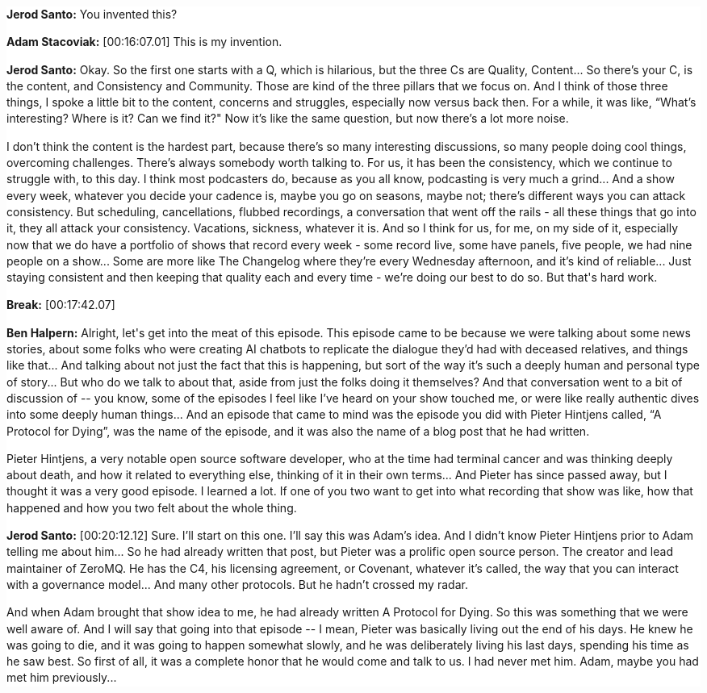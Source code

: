**Jerod Santo:** You invented this?

**Adam Stacoviak:** \[00:16:07.01\] This is my invention.

**Jerod Santo:** Okay. So the first one starts with a Q, which is hilarious, but the three Cs are Quality, Content... So there’s your C, is the content, and Consistency and Community. Those are kind of the three pillars that we focus on. And I think of those three things, I spoke a little bit to the content, concerns and struggles, especially now versus back then. For a while, it was like, “What’s interesting? Where is it? Can we find it?" Now it’s like the same question, but now there’s a lot more noise.

I don’t think the content is the hardest part, because there’s so many interesting discussions, so many people doing cool things, overcoming challenges. There’s always somebody worth talking to. For us, it has been the consistency, which we continue to struggle with, to this day. I think most podcasters do, because as you all know, podcasting is very much a grind... And a show every week, whatever you decide your cadence is, maybe you go on seasons, maybe not; there’s different ways you can attack consistency. But scheduling, cancellations, flubbed recordings, a conversation that went off the rails - all these things that go into it, they all attack your consistency. Vacations, sickness, whatever it is. And so I think for us, for me, on my side of it, especially now that we do have a portfolio of shows that record every week - some record live, some have panels, five people, we had nine people on a show... Some are more like The Changelog where they’re every Wednesday afternoon, and it’s kind of reliable... Just staying consistent and then keeping that quality each and every time - we’re doing our best to do so. But that's hard work.

**Break:** \[00:17:42.07\]

**Ben Halpern:** Alright, let's get into the meat of this episode. This episode came to be because we were talking about some news stories, about some folks who were creating AI chatbots to replicate the dialogue they’d had with deceased relatives, and things like that... And talking about not just the fact that this is happening, but sort of the way it’s such a deeply human and personal type of story... But who do we talk to about that, aside from just the folks doing it themselves? And that conversation went to a bit of discussion of -- you know, some of the episodes I feel like I’ve heard on your show touched me, or were like really authentic dives into some deeply human things... And an episode that came to mind was the episode you did with Pieter Hintjens called, “A Protocol for Dying”, was the name of the episode, and it was also the name of a blog post that he had written.

Pieter Hintjens, a very notable open source software developer, who at the time had terminal cancer and was thinking deeply about death, and how it related to everything else, thinking of it in their own terms... And Pieter has since passed away, but I thought it was a very good episode. I learned a lot. If one of you two want to get into what recording that show was like, how that happened and how you two felt about the whole thing.

**Jerod Santo:** \[00:20:12.12\] Sure. I’ll start on this one. I’ll say this was Adam’s idea. And I didn’t know Pieter Hintjens prior to Adam telling me about him... So he had already written that post, but Pieter was a prolific open source person. The creator and lead maintainer of ZeroMQ. He has the C4, his licensing agreement, or Covenant, whatever it’s called, the way that you can interact with a governance model... And many other protocols. But he hadn’t crossed my radar.

And when Adam brought that show idea to me, he had already written A Protocol for Dying. So this was something that we were well aware of. And I will say that going into that episode -- I mean, Pieter was basically living out the end of his days. He knew he was going to die, and it was going to happen somewhat slowly, and he was deliberately living his last days, spending his time as he saw best. So first of all, it was a complete honor that he would come and talk to us. I had never met him. Adam, maybe you had met him previously...
